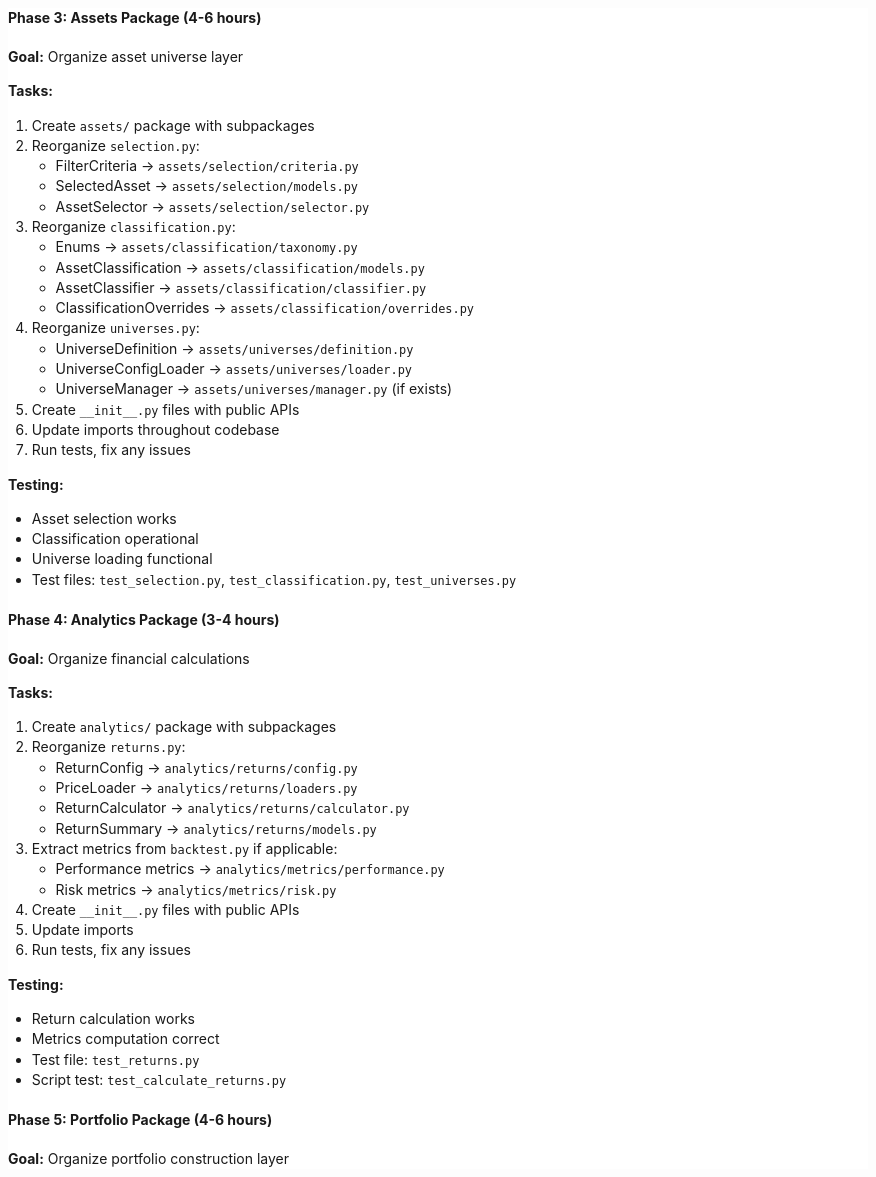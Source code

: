 #### Phase 3: Assets Package (4-6 hours)
**Goal:** Organize asset universe layer

**Tasks:**
1. Create `assets/` package with subpackages
2. Reorganize `selection.py`:
   - FilterCriteria → `assets/selection/criteria.py`
   - SelectedAsset → `assets/selection/models.py`
   - AssetSelector → `assets/selection/selector.py`
3. Reorganize `classification.py`:
   - Enums → `assets/classification/taxonomy.py`
   - AssetClassification → `assets/classification/models.py`
   - AssetClassifier → `assets/classification/classifier.py`
   - ClassificationOverrides → `assets/classification/overrides.py`
4. Reorganize `universes.py`:
   - UniverseDefinition → `assets/universes/definition.py`
   - UniverseConfigLoader → `assets/universes/loader.py`
   - UniverseManager → `assets/universes/manager.py` (if exists)
5. Create `__init__.py` files with public APIs
6. Update imports throughout codebase
7. Run tests, fix any issues

**Testing:**
- Asset selection works
- Classification operational
- Universe loading functional
- Test files: `test_selection.py`, `test_classification.py`, `test_universes.py`

#### Phase 4: Analytics Package (3-4 hours)
**Goal:** Organize financial calculations

**Tasks:**
1. Create `analytics/` package with subpackages
2. Reorganize `returns.py`:
   - ReturnConfig → `analytics/returns/config.py`
   - PriceLoader → `analytics/returns/loaders.py`
   - ReturnCalculator → `analytics/returns/calculator.py`
   - ReturnSummary → `analytics/returns/models.py`
3. Extract metrics from `backtest.py` if applicable:
   - Performance metrics → `analytics/metrics/performance.py`
   - Risk metrics → `analytics/metrics/risk.py`
4. Create `__init__.py` files with public APIs
5. Update imports
6. Run tests, fix any issues

**Testing:**
- Return calculation works
- Metrics computation correct
- Test file: `test_returns.py`
- Script test: `test_calculate_returns.py`

#### Phase 5: Portfolio Package (4-6 hours)
**Goal:** Organize portfolio construction layer
